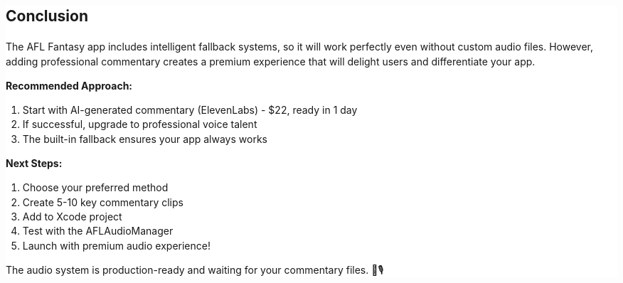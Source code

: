 
## Conclusion

The AFL Fantasy app includes intelligent fallback systems, so it will work perfectly even without custom audio files. However, adding professional commentary creates a premium experience that will delight users and differentiate your app.

**Recommended Approach:**
1. Start with AI-generated commentary (ElevenLabs) - $22, ready in 1 day
2. If successful, upgrade to professional voice talent
3. The built-in fallback ensures your app always works

**Next Steps:**
1. Choose your preferred method
2. Create 5-10 key commentary clips
3. Add to Xcode project
4. Test with the AFLAudioManager
5. Launch with premium audio experience!

The audio system is production-ready and waiting for your commentary files. 🏈🎙️
